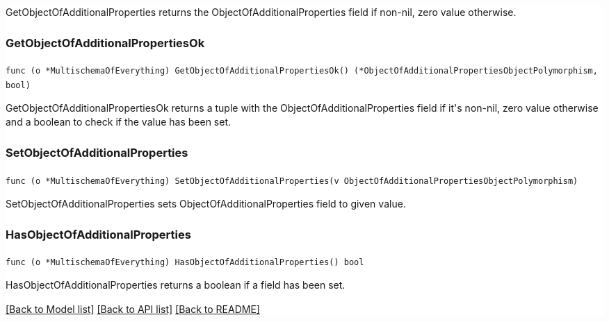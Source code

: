 GetObjectOfAdditionalProperties returns the ObjectOfAdditionalProperties field if non-nil, zero value otherwise.

### GetObjectOfAdditionalPropertiesOk

`func (o *MultischemaOfEverything) GetObjectOfAdditionalPropertiesOk() (*ObjectOfAdditionalPropertiesObjectPolymorphism, bool)`

GetObjectOfAdditionalPropertiesOk returns a tuple with the ObjectOfAdditionalProperties field if it's non-nil, zero value otherwise
and a boolean to check if the value has been set.

### SetObjectOfAdditionalProperties

`func (o *MultischemaOfEverything) SetObjectOfAdditionalProperties(v ObjectOfAdditionalPropertiesObjectPolymorphism)`

SetObjectOfAdditionalProperties sets ObjectOfAdditionalProperties field to given value.

### HasObjectOfAdditionalProperties

`func (o *MultischemaOfEverything) HasObjectOfAdditionalProperties() bool`

HasObjectOfAdditionalProperties returns a boolean if a field has been set.


[[Back to Model list]](../README.md#documentation-for-models) [[Back to API list]](../README.md#documentation-for-api-endpoints) [[Back to README]](../README.md)


